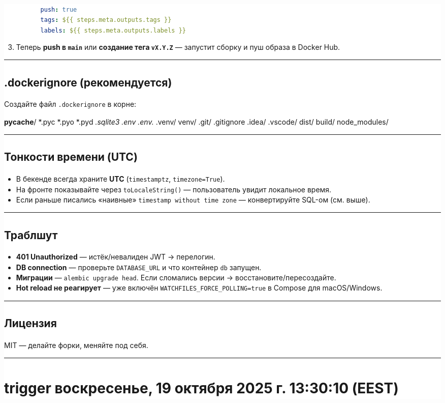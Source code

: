 ```yaml
          push: true
          tags: ${{ steps.meta.outputs.tags }}
          labels: ${{ steps.meta.outputs.labels }}
```

3. Теперь **push в `main`** или **создание тега `vX.Y.Z`** — запустит сборку и пуш образа в Docker Hub.

---

## .dockerignore (рекомендуется)

Создайте файл `.dockerignore` в корне:


__pycache__/
*.pyc
*.pyo
*.pyd
*.sqlite3
.env
.env.*
.venv/
venv/
.git/
.gitignore
.idea/
.vscode/
dist/
build/
node_modules/


---

## Тонкости времени (UTC)

* В бекенде всегда храните **UTC** (`timestamptz`, `timezone=True`).
* На фронте показывайте через `toLocaleString()` — пользователь увидит локальное время.
* Если раньше писались «наивные» `timestamp without time zone` — конвертируйте SQL-ом (см. выше).

---

## Траблшут

* **401 Unauthorized** — истёк/невалиден JWT → перелогин.
* **DB connection** — проверьте `DATABASE_URL` и что контейнер `db` запущен.
* **Миграции** — `alembic upgrade head`. Если сломались версии → восстановите/пересоздайте.
* **Hot reload не реагирует** — уже включён `WATCHFILES_FORCE_POLLING=true` в Compose для macOS/Windows.




---

## Лицензия

MIT — делайте форки, меняйте под себя.

---



# trigger воскресенье, 19 октября 2025 г. 13:30:10 (EEST)
